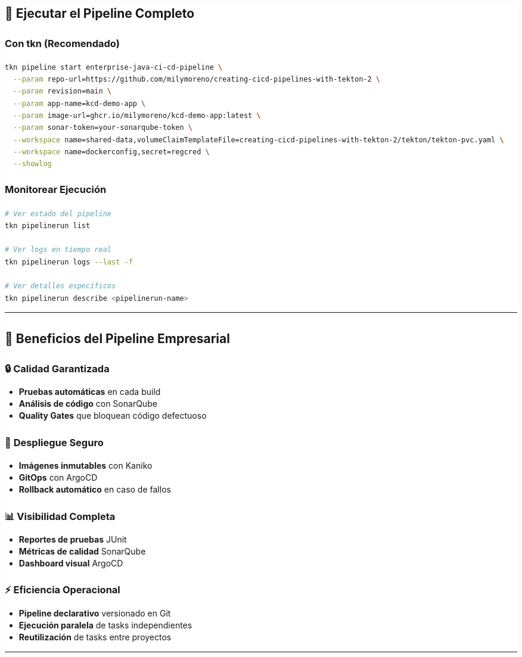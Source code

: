 
## 🚀 **Ejecutar el Pipeline Completo**

### Con tkn (Recomendado)
```bash
tkn pipeline start enterprise-java-ci-cd-pipeline \
  --param repo-url=https://github.com/milymoreno/creating-cicd-pipelines-with-tekton-2 \
  --param revision=main \
  --param app-name=kcd-demo-app \
  --param image-url=ghcr.io/milymoreno/kcd-demo-app:latest \
  --param sonar-token=your-sonarqube-token \
  --workspace name=shared-data,volumeClaimTemplateFile=creating-cicd-pipelines-with-tekton-2/tekton/tekton-pvc.yaml \
  --workspace name=dockerconfig,secret=regcred \
  --showlog
```

### Monitorear Ejecución
```bash
# Ver estado del pipeline
tkn pipelinerun list

# Ver logs en tiempo real
tkn pipelinerun logs --last -f

# Ver detalles específicos
tkn pipelinerun describe <pipelinerun-name>
```

---

## 🎯 **Beneficios del Pipeline Empresarial**

### 🔒 **Calidad Garantizada**
- **Pruebas automáticas** en cada build
- **Análisis de código** con SonarQube
- **Quality Gates** que bloquean código defectuoso

### 🚀 **Despliegue Seguro**
- **Imágenes inmutables** con Kaniko
- **GitOps** con ArgoCD
- **Rollback automático** en caso de fallos

### 📊 **Visibilidad Completa**
- **Reportes de pruebas** JUnit
- **Métricas de calidad** SonarQube
- **Dashboard visual** ArgoCD

### ⚡ **Eficiencia Operacional**
- **Pipeline declarativo** versionado en Git
- **Ejecución paralela** de tasks independientes
- **Reutilización** de tasks entre proyectos

---